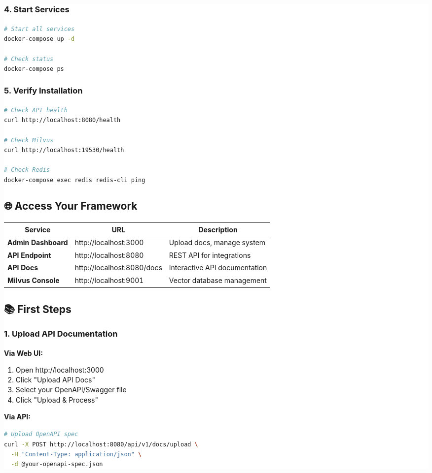 ### 4. Start Services

```bash
# Start all services
docker-compose up -d

# Check status
docker-compose ps
```

### 5. Verify Installation

```bash
# Check API health
curl http://localhost:8080/health

# Check Milvus
curl http://localhost:19530/health

# Check Redis
docker-compose exec redis redis-cli ping
```

## 🌐 Access Your Framework

| Service | URL | Description |
|---------|-----|-------------|
| **Admin Dashboard** | http://localhost:3000 | Upload docs, manage system |
| **API Endpoint** | http://localhost:8080 | REST API for integrations |
| **API Docs** | http://localhost:8080/docs | Interactive API documentation |
| **Milvus Console** | http://localhost:9001 | Vector database management |

## 📚 First Steps

### 1. Upload API Documentation

**Via Web UI:**
1. Open http://localhost:3000
2. Click "Upload API Docs"
3. Select your OpenAPI/Swagger file
4. Click "Upload & Process"

**Via API:**
```bash
# Upload OpenAPI spec
curl -X POST http://localhost:8080/api/v1/docs/upload \
  -H "Content-Type: application/json" \
  -d @your-openapi-spec.json
```
